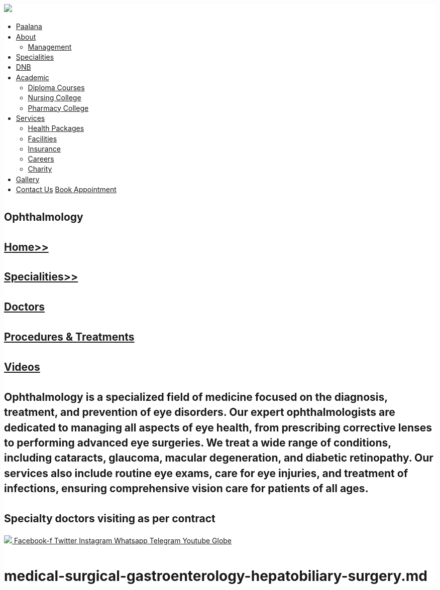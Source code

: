 [ ![](https://paalana.in/wp-content/uploads/2024/09/Group-883-1024x295.png) ](https://paalana.in/ophthalmology/<https:/paalana.in/>)
  * [Paalana](https://paalana.in/ophthalmology/<https:/paalana.in/>)
  * [About](https://paalana.in/ophthalmology/<https:/paalana.in/about/>)
    * [Management](https://paalana.in/ophthalmology/<https:/paalana.in/management/>)
  * [Specialities](https://paalana.in/ophthalmology/<https:/paalana.in/specialities/>)
  * [DNB](https://paalana.in/ophthalmology/<https:/paalana.in/diplomate-national-board-dnb/>)
  * [Academic](https://paalana.in/ophthalmology/<#>)
    * [Diploma Courses](https://paalana.in/ophthalmology/<https:/paalana.in/academic/>)
    * [Nursing College](https://paalana.in/ophthalmology/<https:/sanjocollegeofnursing.org/>)
    * [Pharmacy College](https://paalana.in/ophthalmology/<http:/www.sanjocps.com/>)
  * [Services](https://paalana.in/ophthalmology/<#>)
    * [Health Packages](https://paalana.in/ophthalmology/<https:/paalana.in/health-packages/>)
    * [Facilities](https://paalana.in/ophthalmology/<https:/paalana.in/facilities/>)
    * [Insurance](https://paalana.in/ophthalmology/<https:/paalana.in/insurance/>)
    * [Careers](https://paalana.in/ophthalmology/<https:/paalana.in/careers/>)
    * [Charity](https://paalana.in/ophthalmology/<https:/paalana.in/charity/>)
  * [Gallery](https://paalana.in/ophthalmology/<https:/paalana.in/our-gallery/>)
  * [Contact Us](https://paalana.in/ophthalmology/<https:/paalana.in/contact-us/>)
[ Book Appointment ](https://paalana.in/ophthalmology/<https:/bit.ly/pmchysan>)
## Ophthalmology
## [Home>>](https://paalana.in/ophthalmology/<https:/paalana.in>)
## [Specialities>>](https://paalana.in/ophthalmology/<https:/paalana.in/specialities/>)
## [Doctors](https://paalana.in/ophthalmology/<#docs>)
## [Procedures & Treatments](https://paalana.in/ophthalmology/<#pros>)
## [Videos](https://paalana.in/ophthalmology/<#videos>)
## Ophthalmology is a specialized field of medicine focused on the diagnosis, treatment, and prevention of eye disorders. Our expert ophthalmologists are dedicated to managing all aspects of eye health, from prescribing corrective lenses to performing advanced eye surgeries. We treat a wide range of conditions, including cataracts, glaucoma, macular degeneration, and diabetic retinopathy. Our services also include routine eye exams, care for eye injuries, and treatment of infections, ensuring comprehensive vision care for patients of all ages.
## Specialty doctors visiting as per contract
[ ](https://paalana.in/ophthalmology/<https:/www.facebook.com/paalana.pims>) [ ](https://paalana.in/ophthalmology/<https:/www.instagram.com/paalana_hospital/>) [ ](https://paalana.in/ophthalmology/<https:/www.youtube.com/@paalanainstituteofmedicals9226>)
[ ![](https://paalana.in/wp-content/uploads/2024/09/Group-884.png) ](https://paalana.in/ophthalmology/<https:/paalana.in/>)
[ Facebook-f ](https://paalana.in/ophthalmology/<https:/www.facebook.com/btechtraderspage/>) [ Twitter ](https://paalana.in/ophthalmology/<https:/twitter.com/BtechTraders>) [ Instagram ](https://paalana.in/ophthalmology/<https:/www.instagram.com/btech_traders/>) [ Whatsapp ](https://paalana.in/ophthalmology/<https:wa.me/+919447090274>) [ Telegram ](https://paalana.in/ophthalmology/<https:/t.me/stockexTrading>) [ Youtube ](https://paalana.in/ophthalmology/<https:/www.youtube.com/c/Btechtraders>) [ Globe ](https://paalana.in/ophthalmology/<https:/btechtraders.com/>)
# medical-surgical-gastroenterology-hepatobiliary-surgery.md